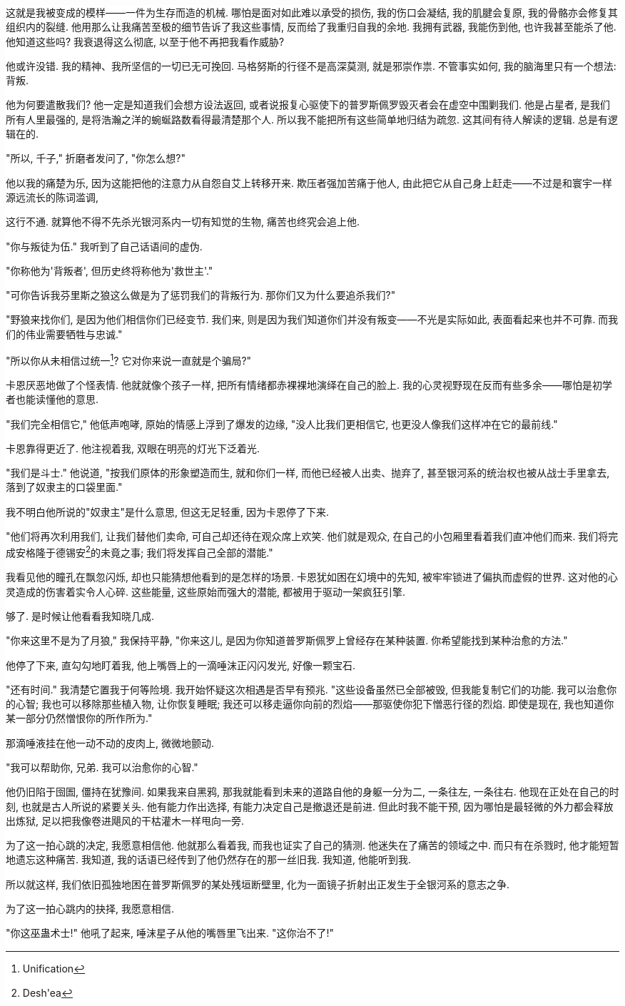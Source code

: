 这就是我被变成的模样——一件为生存而造的机械. 哪怕是面对如此难以承受的损伤, 我的伤口会凝结, 我的肌腱会复原, 我的骨骼亦会修复其组织内的裂缝. 他用那么让我痛苦至极的细节告诉了我这些事情, 反而给了我重归自我的余地. 我拥有武器, 我能伤到他, 也许我甚至能杀了他. 他知道这些吗? 我衰退得这么彻底, 以至于他不再把我看作威胁?

他或许没错. 我的精神、我所坚信的一切已无可挽回. 马格努斯的行径不是高深莫测, 就是邪崇作祟. 不管事实如何, 我的脑海里只有一个想法: 背叛.

他为何要遣散我们? 他一定是知道我们会想方设法返回, 或者说报复心驱使下的普罗斯佩罗毁灭者会在虚空中围剿我们. 他是占星者, 是我们所有人里最强的, 是将浩瀚之洋的蜿蜒路数看得最清楚那个人. 所以我不能把所有这些简单地归结为疏忽. 这其间有待人解读的逻辑. 总是有逻辑在的.

"所以, 千子," 折磨者发问了, "你怎么想?"

他以我的痛楚为乐, 因为这能把他的注意力从自怨自艾上转移开来. 欺压者强加苦痛于他人, 由此把它从自己身上赶走——不过是和寰宇一样源远流长的陈词滥调,

这行不通. 就算他不得不先杀光银河系内一切有知觉的生物, 痛苦也终究会追上他.

"你与叛徒为伍." 我听到了自己话语间的虚伪.

"你称他为'背叛者', 但历史终将称他为'救世主'."

"可你告诉我芬里斯之狼这么做是为了惩罚我们的背叛行为. 那你们又为什么要追杀我们?"

"野狼来找你们, 是因为他们相信你们已经变节. 我们来, 则是因为我们知道你们并没有叛变——不光是实际如此, 表面看起来也并不可靠. 而我们的伟业需要牺牲与忠诚."

"所以你从未相信过统一[^21]? 它对你来说一直就是个骗局?"

卡恩厌恶地做了个怪表情. 他就就像个孩子一样, 把所有情绪都赤裸裸地演绎在自己的脸上. 我的心灵视野现在反而有些多余——哪怕是初学者也能读懂他的意思.

"我们完全相信它," 他低声咆哮, 原始的情感上浮到了爆发的边缘, "没人比我们更相信它, 也更没人像我们这样冲在它的最前线."

卡恩靠得更近了. 他注视着我, 双眼在明亮的灯光下泛着光.

"我们是斗士." 他说道, "按我们原体的形象塑造而生, 就和你们一样, 而他已经被人出卖、抛弃了, 甚至银河系的统治权也被从战士手里拿去, 落到了奴隶主的口袋里面."

我不明白他所说的"奴隶主"是什么意思, 但这无足轻重, 因为卡恩停了下来.

"他们将再次利用我们, 让我们替他们卖命, 可自己却还待在观众席上欢笑. 他们就是观众, 在自己的小包厢里看着我们直冲他们而来. 我们将完成安格隆于德锡安[^22]的未竟之事; 我们将发挥自己全部的潜能."

我看见他的瞳孔在飘忽闪烁, 却也只能猜想他看到的是怎样的场景. 卡恩犹如困在幻境中的先知, 被牢牢锁进了偏执而虚假的世界. 这对他的心灵造成的伤害着实令人心碎. 这些能量, 这些原始而强大的潜能, 都被用于驱动一架疯狂引擎.

够了. 是时候让他看看我知晓几成.

"你来这里不是为了月狼," 我保持平静, "你来这儿, 是因为你知道普罗斯佩罗上曾经存在某种装置. 你希望能找到某种治愈的方法."

他停了下来, 直勾勾地盯着我, 他上嘴唇上的一滴唾沫正闪闪发光, 好像一颗宝石.

"还有时间." 我清楚它置我于何等险境. 我开始怀疑这次相遇是否早有预兆. "这些设备虽然已全部被毁, 但我能复制它们的功能. 我可以治愈你的心智; 我也可以移除那些植入物, 让你恢复睡眠; 我还可以移走逼你向前的烈焰——那驱使你犯下憎恶行径的烈焰. 即使是现在, 我也知道你某一部分仍然憎恨你的所作所为."

那滴唾液挂在他一动不动的皮肉上, 微微地颤动.

"我可以帮助你, 兄弟. 我可以治愈你的心智."

他仍旧陷于囹圄, 僵持在犹豫间. 如果我来自黑鸦, 那我就能看到未来的道路自他的身躯一分为二, 一条往左, 一条往右. 他现在正处在自己的时刻, 也就是古人所说的紧要关头. 他有能力作出选择, 有能力决定自己是撤退还是前进. 但此时我不能干预, 因为哪怕是最轻微的外力都会释放出炼狱, 足以把我像卷进飓风的干枯灌木一样甩向一旁.

为了这一拍心跳的决定, 我愿意相信他. 他就那么看着我, 而我也证实了自己的猜测. 他迷失在了痛苦的领域之中. 而只有在杀戮时, 他才能短暂地遗忘这种痛苦. 我知道, 我的话语已经传到了他仍然存在的那一丝旧我. 我知道, 他能听到我.

所以就这样, 我们依旧孤独地困在普罗斯佩罗的某处残垣断壁里, 化为一面镜子折射出正发生于全银河系的意志之争.

为了这一拍心跳内的抉择, 我愿意相信.

"你这巫蛊术士!" 他吼了起来, 唾沫星子从他的嘴唇里飞出来. "这你治不了!"


[^1]: Age of darkness
[^2]: Geometric
[^3]: Menes Kalliston
[^4]: Athanaean
[^5]: Corvidae
[^6]: loquazine
[^7]: 阿列夫
[^8]: Phaeret
[^9]: Shrike
[^10]: Ark Reach Secundus
[^11]: Photep
[^12]: Orphide
[^13]: Orphide
[^14]: Qeras the Episteme
[^15]: War Hound
[^16]: World Eater
[^17]: Khârn
[^18]: Reflecting Cave
[^19]: The Moon Wolf
[^20]: Heresy
[^21]: Unification
[^22]: Desh'ea